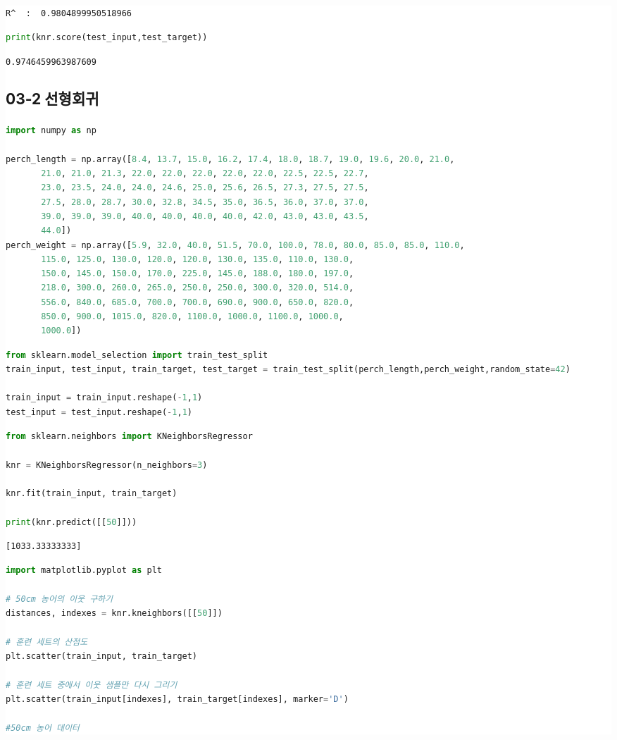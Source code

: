     R^  :  0.9804899950518966
    


```python
print(knr.score(test_input,test_target))
```

    0.9746459963987609
    

## 03-2 선형회귀




```python
import numpy as np

perch_length = np.array([8.4, 13.7, 15.0, 16.2, 17.4, 18.0, 18.7, 19.0, 19.6, 20.0, 21.0,
       21.0, 21.0, 21.3, 22.0, 22.0, 22.0, 22.0, 22.0, 22.5, 22.5, 22.7,
       23.0, 23.5, 24.0, 24.0, 24.6, 25.0, 25.6, 26.5, 27.3, 27.5, 27.5,
       27.5, 28.0, 28.7, 30.0, 32.8, 34.5, 35.0, 36.5, 36.0, 37.0, 37.0,
       39.0, 39.0, 39.0, 40.0, 40.0, 40.0, 40.0, 42.0, 43.0, 43.0, 43.5,
       44.0])
perch_weight = np.array([5.9, 32.0, 40.0, 51.5, 70.0, 100.0, 78.0, 80.0, 85.0, 85.0, 110.0,
       115.0, 125.0, 130.0, 120.0, 120.0, 130.0, 135.0, 110.0, 130.0,
       150.0, 145.0, 150.0, 170.0, 225.0, 145.0, 188.0, 180.0, 197.0,
       218.0, 300.0, 260.0, 265.0, 250.0, 250.0, 300.0, 320.0, 514.0,
       556.0, 840.0, 685.0, 700.0, 700.0, 690.0, 900.0, 650.0, 820.0,
       850.0, 900.0, 1015.0, 820.0, 1100.0, 1000.0, 1100.0, 1000.0,
       1000.0])
```


```python
from sklearn.model_selection import train_test_split
train_input, test_input, train_target, test_target = train_test_split(perch_length,perch_weight,random_state=42)

train_input = train_input.reshape(-1,1)
test_input = test_input.reshape(-1,1)
```


```python
from sklearn.neighbors import KNeighborsRegressor

knr = KNeighborsRegressor(n_neighbors=3)

knr.fit(train_input, train_target)

print(knr.predict([[50]]))
```

    [1033.33333333]
    


```python
import matplotlib.pyplot as plt

# 50cm 농어의 이웃 구하기
distances, indexes = knr.kneighbors([[50]])

# 훈련 세트의 산점도
plt.scatter(train_input, train_target)

# 훈련 세트 중에서 이웃 샘플만 다시 그리기
plt.scatter(train_input[indexes], train_target[indexes], marker='D')

#50cm 농어 데이터
```